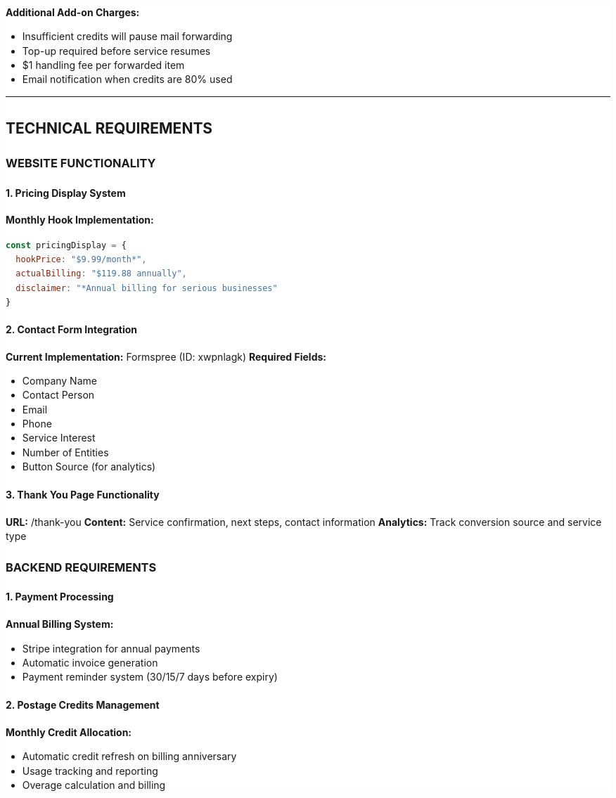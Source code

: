 **Additional Add-on Charges:**
- Insufficient credits will pause mail forwarding
- Top-up required before service resumes
- $1 handling fee per forwarded item
- Email notification when credits are 80% used

---

## TECHNICAL REQUIREMENTS

### WEBSITE FUNCTIONALITY

#### 1. Pricing Display System
**Monthly Hook Implementation:**
```javascript
const pricingDisplay = {
  hookPrice: "$9.99/month*",
  actualBilling: "$119.88 annually",
  disclaimer: "*Annual billing for serious businesses"
}
```

#### 2. Contact Form Integration
**Current Implementation:** Formspree (ID: xwpnlagk)
**Required Fields:**
- Company Name
- Contact Person
- Email
- Phone
- Service Interest
- Number of Entities
- Button Source (for analytics)

#### 3. Thank You Page Functionality
**URL:** /thank-you
**Content:** Service confirmation, next steps, contact information
**Analytics:** Track conversion source and service type

### BACKEND REQUIREMENTS

#### 1. Payment Processing
**Annual Billing System:**
- Stripe integration for annual payments
- Automatic invoice generation
- Payment reminder system (30/15/7 days before expiry)

#### 2. Postage Credits Management
**Monthly Credit Allocation:**
- Automatic credit refresh on billing anniversary
- Usage tracking and reporting
- Overage calculation and billing
